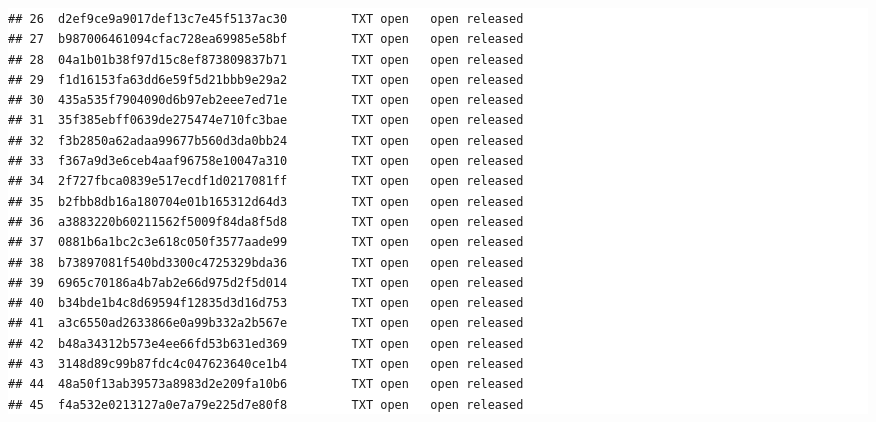     ## 26  d2ef9ce9a9017def13c7e45f5137ac30         TXT open   open released
    ## 27  b987006461094cfac728ea69985e58bf         TXT open   open released
    ## 28  04a1b01b38f97d15c8ef873809837b71         TXT open   open released
    ## 29  f1d16153fa63dd6e59f5d21bbb9e29a2         TXT open   open released
    ## 30  435a535f7904090d6b97eb2eee7ed71e         TXT open   open released
    ## 31  35f385ebff0639de275474e710fc3bae         TXT open   open released
    ## 32  f3b2850a62adaa99677b560d3da0bb24         TXT open   open released
    ## 33  f367a9d3e6ceb4aaf96758e10047a310         TXT open   open released
    ## 34  2f727fbca0839e517ecdf1d0217081ff         TXT open   open released
    ## 35  b2fbb8db16a180704e01b165312d64d3         TXT open   open released
    ## 36  a3883220b60211562f5009f84da8f5d8         TXT open   open released
    ## 37  0881b6a1bc2c3e618c050f3577aade99         TXT open   open released
    ## 38  b73897081f540bd3300c4725329bda36         TXT open   open released
    ## 39  6965c70186a4b7ab2e66d975d2f5d014         TXT open   open released
    ## 40  b34bde1b4c8d69594f12835d3d16d753         TXT open   open released
    ## 41  a3c6550ad2633866e0a99b332a2b567e         TXT open   open released
    ## 42  b48a34312b573e4ee66fd53b631ed369         TXT open   open released
    ## 43  3148d89c99b87fdc4c047623640ce1b4         TXT open   open released
    ## 44  48a50f13ab39573a8983d2e209fa10b6         TXT open   open released
    ## 45  f4a532e0213127a0e7a79e225d7e80f8         TXT open   open released